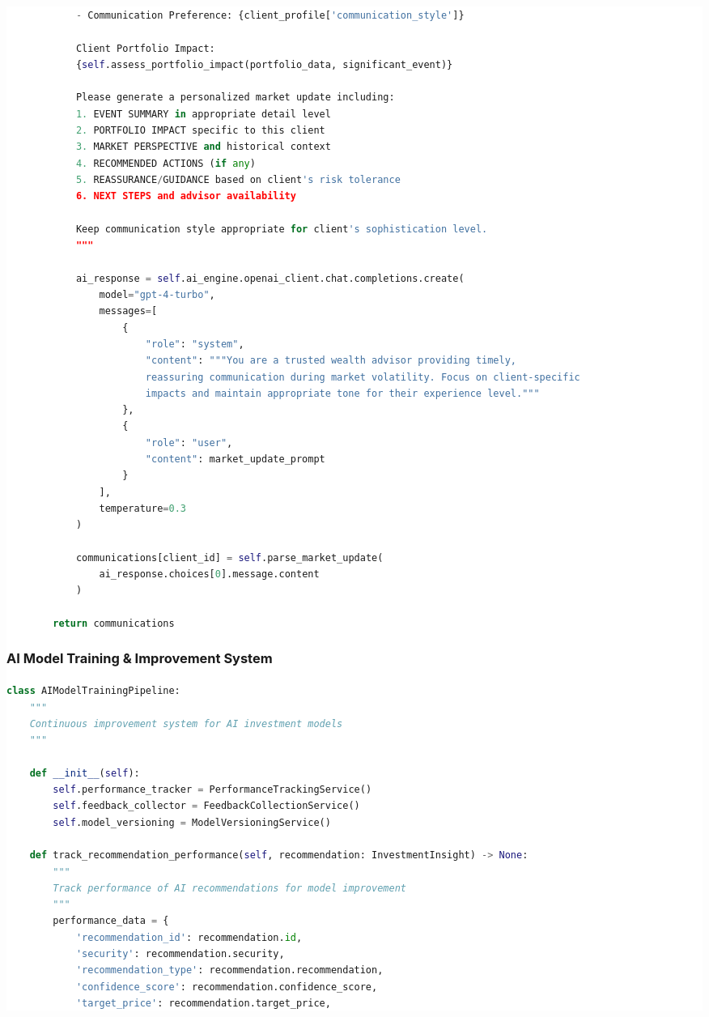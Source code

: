```python
            - Communication Preference: {client_profile['communication_style']}
            
            Client Portfolio Impact:
            {self.assess_portfolio_impact(portfolio_data, significant_event)}
            
            Please generate a personalized market update including:
            1. EVENT SUMMARY in appropriate detail level
            2. PORTFOLIO IMPACT specific to this client
            3. MARKET PERSPECTIVE and historical context
            4. RECOMMENDED ACTIONS (if any)
            5. REASSURANCE/GUIDANCE based on client's risk tolerance
            6. NEXT STEPS and advisor availability
            
            Keep communication style appropriate for client's sophistication level.
            """
            
            ai_response = self.ai_engine.openai_client.chat.completions.create(
                model="gpt-4-turbo",
                messages=[
                    {
                        "role": "system",
                        "content": """You are a trusted wealth advisor providing timely, 
                        reassuring communication during market volatility. Focus on client-specific 
                        impacts and maintain appropriate tone for their experience level."""
                    },
                    {
                        "role": "user",
                        "content": market_update_prompt
                    }
                ],
                temperature=0.3
            )
            
            communications[client_id] = self.parse_market_update(
                ai_response.choices[0].message.content
            )
        
        return communications
```

### **AI Model Training & Improvement System**
```python
class AIModelTrainingPipeline:
    """
    Continuous improvement system for AI investment models
    """
    
    def __init__(self):
        self.performance_tracker = PerformanceTrackingService()
        self.feedback_collector = FeedbackCollectionService()
        self.model_versioning = ModelVersioningService()
        
    def track_recommendation_performance(self, recommendation: InvestmentInsight) -> None:
        """
        Track performance of AI recommendations for model improvement
        """
        performance_data = {
            'recommendation_id': recommendation.id,
            'security': recommendation.security,
            'recommendation_type': recommendation.recommendation,
            'confidence_score': recommendation.confidence_score,
            'target_price': recommendation.target_price,
```